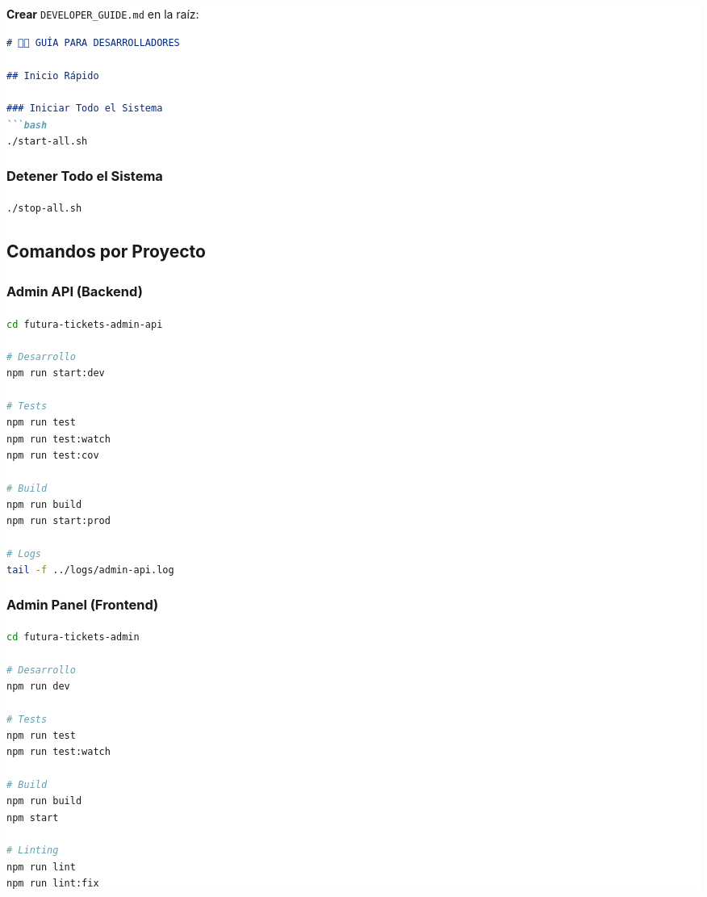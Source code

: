 **Crear** `DEVELOPER_GUIDE.md` en la raíz:

```markdown
# 🧑‍💻 GUÍA PARA DESARROLLADORES

## Inicio Rápido

### Iniciar Todo el Sistema
```bash
./start-all.sh
```

### Detener Todo el Sistema
```bash
./stop-all.sh
```

## Comandos por Proyecto

### Admin API (Backend)
```bash
cd futura-tickets-admin-api

# Desarrollo
npm run start:dev

# Tests
npm run test
npm run test:watch
npm run test:cov

# Build
npm run build
npm run start:prod

# Logs
tail -f ../logs/admin-api.log
```

### Admin Panel (Frontend)
```bash
cd futura-tickets-admin

# Desarrollo
npm run dev

# Tests
npm run test
npm run test:watch

# Build
npm run build
npm start

# Linting
npm run lint
npm run lint:fix
```
